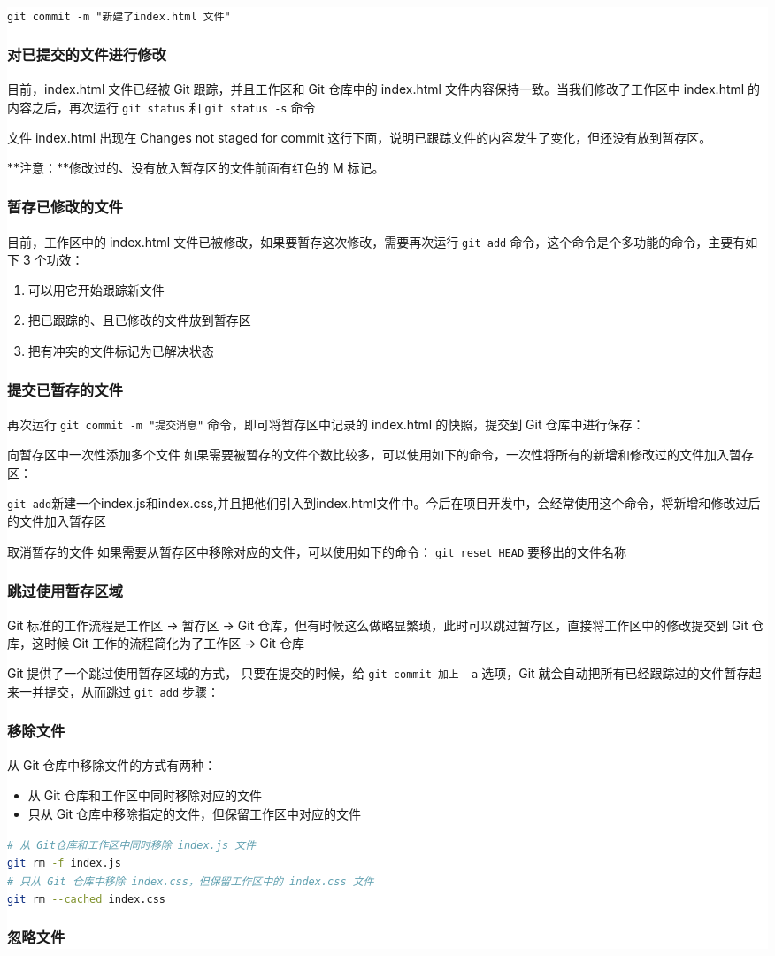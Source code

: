 `git commit -m "新建了index.html 文件"`

### 对已提交的文件进行修改

目前，index.html 文件已经被 Git 跟踪，并且工作区和 Git 仓库中的 index.html 文件内容保持一致。当我们修改了工作区中 index.html 的内容之后，再次运行 `git status` 和 `git status -s` 命令

文件 index.html 出现在 Changes not staged for commit 这行下面，说明已跟踪文件的内容发生了变化，但还没有放到暂存区。

**注意：**修改过的、没有放入暂存区的文件前面有红色的 M 标记。

### 暂存已修改的文件

目前，工作区中的 index.html 文件已被修改，如果要暂存这次修改，需要再次运行 `git add` 命令，这个命令是个多功能的命令，主要有如下 3 个功效：

1. 可以用它开始跟踪新文件

1. 把已跟踪的、且已修改的文件放到暂存区

1. 把有冲突的文件标记为已解决状态

### 提交已暂存的文件

再次运行 `git commit -m "提交消息"` 命令，即可将暂存区中记录的 index.html 的快照，提交到 Git 仓库中进行保存：

向暂存区中一次性添加多个文件
如果需要被暂存的文件个数比较多，可以使用如下的命令，一次性将所有的新增和修改过的文件加入暂存区：

`git add`新建一个index.js和index.css,并且把他们引入到index.html文件中。今后在项目开发中，会经常使用这个命令，将新增和修改过后的文件加入暂存区

取消暂存的文件
如果需要从暂存区中移除对应的文件，可以使用如下的命令：
`git reset HEAD` 要移出的文件名称

### 跳过使用暂存区域

Git 标准的工作流程是工作区 → 暂存区 → Git 仓库，但有时候这么做略显繁琐，此时可以跳过暂存区，直接将工作区中的修改提交到 Git 仓库，这时候 Git 工作的流程简化为了工作区 → Git 仓库

Git 提供了一个跳过使用暂存区域的方式， 只要在提交的时候，给 `git commit 加上 -a` 选项，Git 就会自动把所有已经跟踪过的文件暂存起来一并提交，从而跳过 `git add` 步骤：

### 移除文件

从 Git 仓库中移除文件的方式有两种：

- 从 Git 仓库和工作区中同时移除对应的文件
- 只从 Git 仓库中移除指定的文件，但保留工作区中对应的文件

```sh
# 从 Git仓库和工作区中同时移除 index.js 文件
git rm -f index.js
# 只从 Git 仓库中移除 index.css，但保留工作区中的 index.css 文件
git rm --cached index.css
```

### 忽略文件
